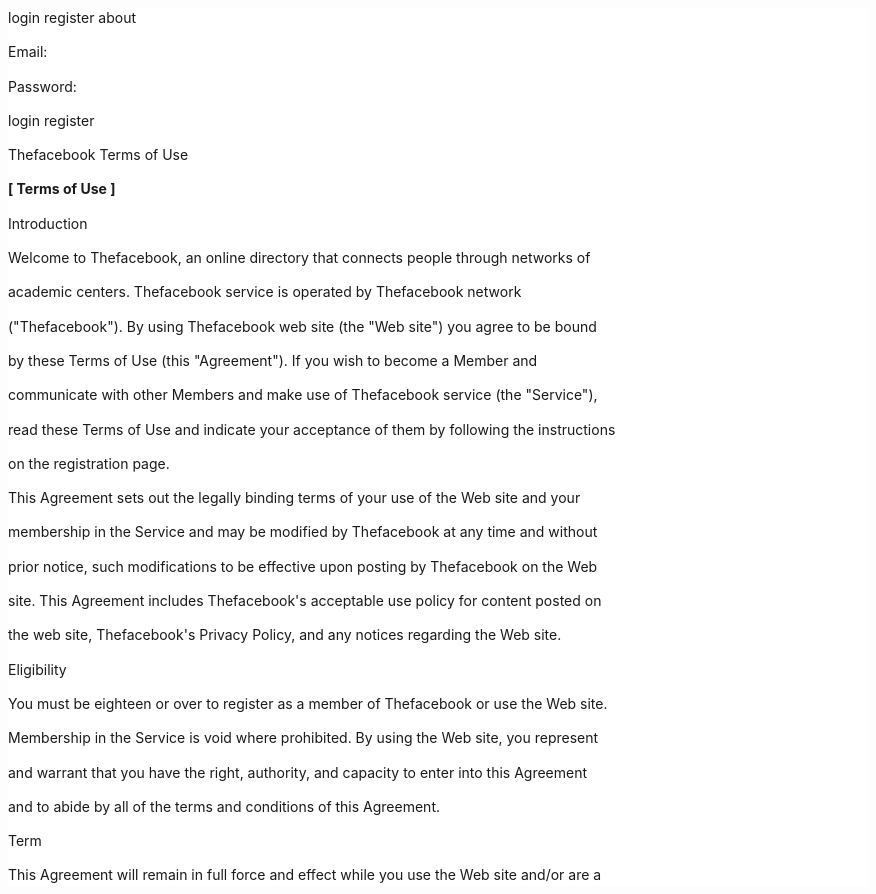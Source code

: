  

 login register about 

Email:

Password:

login register

Thefacebook Terms of Use

**[ Terms of Use ]**

Introduction

 

Welcome to Thefacebook, an online directory that connects people through networks of

academic centers. Thefacebook service is operated by Thefacebook network

("Thefacebook"). By using Thefacebook web site (the "Web site") you agree to be bound

by these Terms of Use (this "Agreement"). If you wish to become a Member and

communicate with other Members and make use of Thefacebook service (the "Service"),

read these Terms of Use and indicate your acceptance of them by following the instructions

on the registration page.

This Agreement sets out the legally binding terms of your use of the Web site and your

membership in the Service and may be modified by Thefacebook at any time and without

prior notice, such modifications to be effective upon posting by Thefacebook on the Web

site. This Agreement includes Thefacebook's acceptable use policy for content posted on

the web site, Thefacebook's Privacy Policy, and any notices regarding the Web site. 

 

<span style="background-color: green;"> 

</span>Eligibility

 

You must be eighteen or over to register as a member of Thefacebook or use the Web site.

Membership in the Service is void where prohibited. By using the Web site, you represent

and warrant that you have the right, authority, and capacity to enter into this Agreement

and to abide by all of the terms and conditions of this Agreement.<span style="background-color: green;"> 

</span> 

 

Term

 

This Agreement will remain in full force and effect while you use the Web site and/or are a
